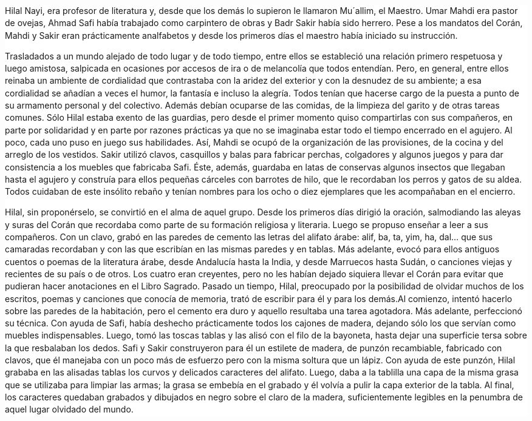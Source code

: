 Hilal Nayi, era profesor de literatura y, desde que los demás lo supieron le
llamaron Mu´allim, el Maestro. Umar Mahdi era pastor de ovejas, Ahmad Safi
había trabajado como carpintero de obras y Badr Sakir había sido herrero.
Pese a los mandatos del Corán, Mahdi y Sakir eran prácticamente analfabetos y
desde los primeros días el maestro había iniciado su instrucción.

Trasladados a un mundo alejado de todo lugar y de todo tiempo, entre ellos se
estableció una relación primero respetuosa y luego amistosa, salpicada en
ocasiones por accesos de ira o de melancolía que todos entendían. Pero, en
general, entre ellos reinaba un ambiente de cordialidad que contrastaba con
la aridez del exterior y con la desnudez de su ambiente; a esa cordialidad se
añadían a veces el humor, la fantasía e incluso la alegría. Todos tenían que
hacerse cargo de la puesta a punto de su armamento personal y del colectivo.
Además debían ocuparse de las comidas, de la limpieza del garito y de otras
tareas comunes. Sólo Hilal estaba exento de las guardias, pero desde el
primer momento quiso compartirlas con sus compañeros, en parte por
solidaridad y en parte por razones prácticas ya que no se imaginaba estar
todo el tiempo encerrado en el agujero. Al poco, cada uno puso en juego sus
habilidades. Así, Mahdi se ocupó de la organización de las provisiones, de la
cocina y del arreglo de los vestidos. Sakir utilizó clavos, casquillos y
balas para fabricar perchas, colgadores y algunos juegos y para dar
consistencia a los muebles que fabricaba Safi. Éste, además, guardaba en
latas de conservas algunos insectos que llegaban hasta el agujero y construía
para ellos pequeñas cárceles con barrotes de hilo, que le recordaban los
perros y gatos de su aldea. Todos cuidaban de este insólito rebaño y tenían
nombres para los ocho o diez ejemplares que les acompañaban en el encierro.

Hilal, sin proponérselo, se convirtió en el alma de aquel grupo. Desde los
primeros días dirigió la oración, salmodiando las aleyas y suras del Corán
que recordaba como parte de su formación religiosa y literaria. Luego se
propuso enseñar a leer a sus compañeros. Con un clavo, grabó en las paredes
de cemento las letras del alifato árabe: alif, ba, ta, yim, ha, dal… que sus
camaradas recordaban y con las que escribían en las mismas paredes y en
tablas. Más adelante, evocó para ellos antiguos cuentos o poemas de la
literatura árabe, desde Andalucía hasta la India, y desde Marruecos hasta
Sudán, o canciones viejas y recientes de su país o de otros. Los cuatro eran
creyentes, pero no les habían dejado siquiera llevar el Corán para evitar que
pudieran hacer anotaciones en el Libro Sagrado. Pasado un tiempo, Hilal,
preocupado por la posibilidad de olvidar muchos de los escritos, poemas y
canciones que conocía de memoria, trató de escribir para él y para los
demás.Al comienzo, intentó hacerlo sobre las paredes de la habitación, pero
el cemento era duro y aquello resultaba una tarea agotadora. Más adelante,
perfeccionó su técnica. Con ayuda de Safi, había deshecho prácticamente todos
los cajones de madera, dejando sólo los que servían como muebles
indispensables. Luego, tomó las toscas tablas y las alisó con el filo de la
bayoneta, hasta dejar una superficie tersa sobre la que resbalaban los dedos.
Safi y Sakir construyeron para él un estilete de madera, de punzón
recambiable, fabricado con clavos, que él manejaba con un poco más de
esfuerzo pero con la misma soltura que un lápiz. Con ayuda de este punzón,
Hilal grababa en las alisadas tablas los curvos y delicados caracteres del
alifato. Luego, daba a la tablilla una capa de la misma grasa que se
utilizaba para limpiar las armas; la grasa se embebía en el grabado y él
volvía a pulir la capa exterior de la tabla. Al final, los caracteres
quedaban grabados y dibujados en negro sobre el claro de la madera,
suficientemente legibles en la penumbra de aquel lugar olvidado del mundo.
